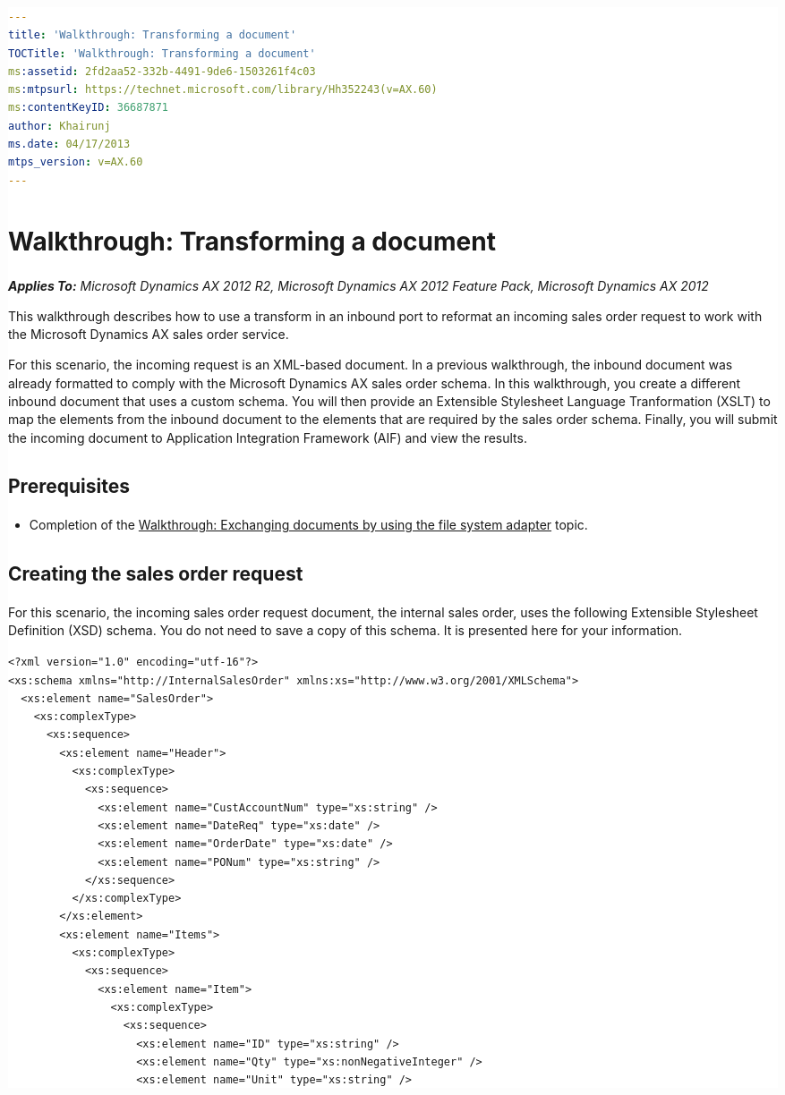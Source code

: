 ```yaml
---
title: 'Walkthrough: Transforming a document'
TOCTitle: 'Walkthrough: Transforming a document'
ms:assetid: 2fd2aa52-332b-4491-9de6-1503261f4c03
ms:mtpsurl: https://technet.microsoft.com/library/Hh352243(v=AX.60)
ms:contentKeyID: 36687871
author: Khairunj
ms.date: 04/17/2013
mtps_version: v=AX.60
---
```


# Walkthrough: Transforming a document 


_**Applies To:** Microsoft Dynamics AX 2012 R2, Microsoft Dynamics AX 2012 Feature Pack, Microsoft Dynamics AX 2012_

This walkthrough describes how to use a transform in an inbound port to reformat an incoming sales order request to work with the Microsoft Dynamics AX sales order service.

For this scenario, the incoming request is an XML-based document. In a previous walkthrough, the inbound document was already formatted to comply with the Microsoft Dynamics AX sales order schema. In this walkthrough, you create a different inbound document that uses a custom schema. You will then provide an Extensible Stylesheet Language Tranformation (XSLT) to map the elements from the inbound document to the elements that are required by the sales order schema. Finally, you will submit the incoming document to Application Integration Framework (AIF) and view the results.

## Prerequisites

  - Completion of the [Walkthrough: Exchanging documents by using the file system adapter](walkthrough-exchanging-documents-by-using-the-file-system-adapter.md) topic.

## Creating the sales order request

For this scenario, the incoming sales order request document, the internal sales order, uses the following Extensible Stylesheet Definition (XSD) schema. You do not need to save a copy of this schema. It is presented here for your information.

    <?xml version="1.0" encoding="utf-16"?>
    <xs:schema xmlns="http://InternalSalesOrder" xmlns:xs="http://www.w3.org/2001/XMLSchema">
      <xs:element name="SalesOrder">
        <xs:complexType>
          <xs:sequence>
            <xs:element name="Header">
              <xs:complexType>
                <xs:sequence>
                  <xs:element name="CustAccountNum" type="xs:string" />
                  <xs:element name="DateReq" type="xs:date" />
                  <xs:element name="OrderDate" type="xs:date" />
                  <xs:element name="PONum" type="xs:string" />
                </xs:sequence>
              </xs:complexType>
            </xs:element>
            <xs:element name="Items">
              <xs:complexType>
                <xs:sequence>
                  <xs:element name="Item">
                    <xs:complexType>
                      <xs:sequence>
                        <xs:element name="ID" type="xs:string" />
                        <xs:element name="Qty" type="xs:nonNegativeInteger" />
                        <xs:element name="Unit" type="xs:string" />